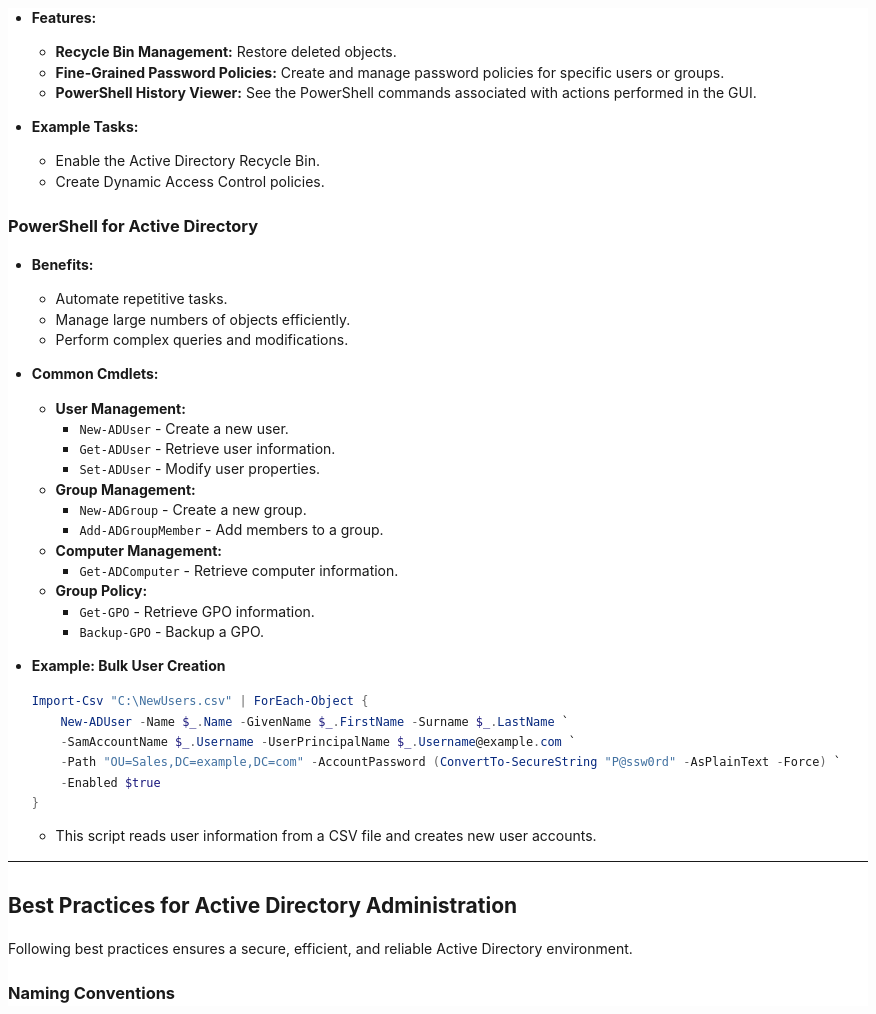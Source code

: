 - **Features:**
  - **Recycle Bin Management:** Restore deleted objects.
  - **Fine-Grained Password Policies:** Create and manage password policies for specific users or groups.
  - **PowerShell History Viewer:** See the PowerShell commands associated with actions performed in the GUI.

- **Example Tasks:**
  - Enable the Active Directory Recycle Bin.
  - Create Dynamic Access Control policies.

### PowerShell for Active Directory

- **Benefits:**
  - Automate repetitive tasks.
  - Manage large numbers of objects efficiently.
  - Perform complex queries and modifications.

- **Common Cmdlets:**
  - **User Management:**
    - `New-ADUser` - Create a new user.
    - `Get-ADUser` - Retrieve user information.
    - `Set-ADUser` - Modify user properties.
  - **Group Management:**
    - `New-ADGroup` - Create a new group.
    - `Add-ADGroupMember` - Add members to a group.
  - **Computer Management:**
    - `Get-ADComputer` - Retrieve computer information.
  - **Group Policy:**
    - `Get-GPO` - Retrieve GPO information.
    - `Backup-GPO` - Backup a GPO.

- **Example: Bulk User Creation**

  ```powershell
  Import-Csv "C:\NewUsers.csv" | ForEach-Object {
      New-ADUser -Name $_.Name -GivenName $_.FirstName -Surname $_.LastName `
      -SamAccountName $_.Username -UserPrincipalName $_.Username@example.com `
      -Path "OU=Sales,DC=example,DC=com" -AccountPassword (ConvertTo-SecureString "P@ssw0rd" -AsPlainText -Force) `
      -Enabled $true
  }
  ```

  - This script reads user information from a CSV file and creates new user accounts.

---

## Best Practices for Active Directory Administration

Following best practices ensures a secure, efficient, and reliable Active Directory environment.

### Naming Conventions
